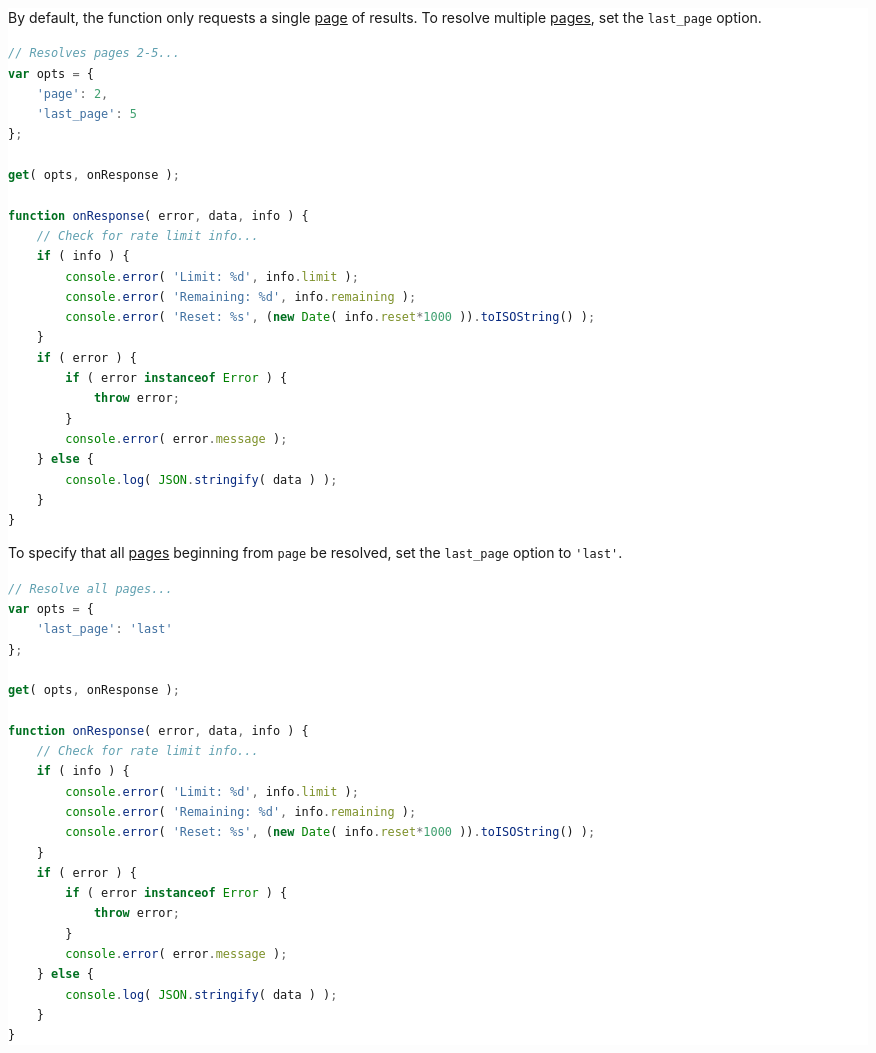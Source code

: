By default, the function only requests a single [page][github-pagination] of results. To resolve multiple [pages][github-pagination], set the `last_page` option.

```javascript
// Resolves pages 2-5...
var opts = {
    'page': 2,
    'last_page': 5
};

get( opts, onResponse );

function onResponse( error, data, info ) {
    // Check for rate limit info...
    if ( info ) {
        console.error( 'Limit: %d', info.limit );
        console.error( 'Remaining: %d', info.remaining );
        console.error( 'Reset: %s', (new Date( info.reset*1000 )).toISOString() );
    }
    if ( error ) {
        if ( error instanceof Error ) {
            throw error;
        }
        console.error( error.message );
    } else {
        console.log( JSON.stringify( data ) );
    }
}
```

To specify that all [pages][github-pagination] beginning from `page` be resolved, set the `last_page` option to `'last'`.

```javascript
// Resolve all pages...
var opts = {
    'last_page': 'last'
};

get( opts, onResponse );

function onResponse( error, data, info ) {
    // Check for rate limit info...
    if ( info ) {
        console.error( 'Limit: %d', info.limit );
        console.error( 'Remaining: %d', info.remaining );
        console.error( 'Reset: %s', (new Date( info.reset*1000 )).toISOString() );
    }
    if ( error ) {
        if ( error instanceof Error ) {
            throw error;
        }
        console.error( error.message );
    } else {
        console.log( JSON.stringify( data ) );
    }
}
```


[rfc-5988]: http://tools.ietf.org/html/rfc5988
[unix-time]: http://en.wikipedia.org/wiki/Unix_time
[github-api]: https://developer.github.com/v3/
[github-token]: https://github.com/settings/tokens/new
[github-oauth2]: https://developer.github.com/v3/#oauth2-token-sent-in-a-header
[github-media]: https://developer.github.com/v3/media/
[github-user-agent]: https://developer.github.com/v3/#user-agent-required
[github-pagination]: https://developer.github.com/guides/traversing-with-pagination/
[github-rate-limit]: https://developer.github.com/v3/rate_limit/